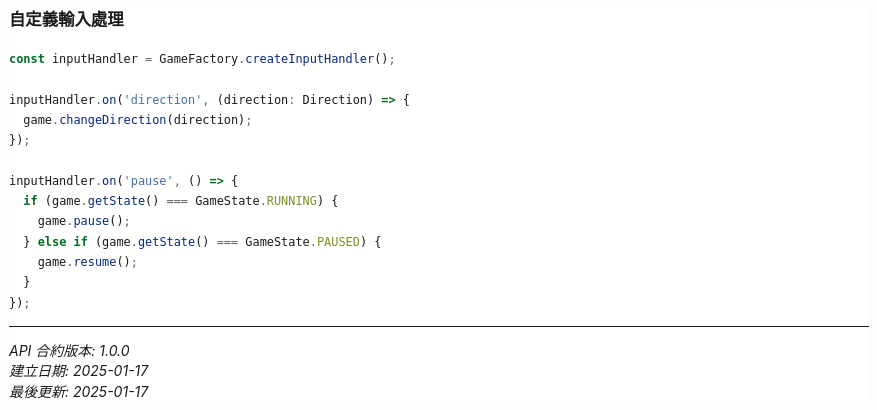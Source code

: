 ### 自定義輸入處理

```typescript
const inputHandler = GameFactory.createInputHandler();

inputHandler.on('direction', (direction: Direction) => {
  game.changeDirection(direction);
});

inputHandler.on('pause', () => {
  if (game.getState() === GameState.RUNNING) {
    game.pause();
  } else if (game.getState() === GameState.PAUSED) {
    game.resume();
  }
});
```

---

*API 合約版本: 1.0.0*  
*建立日期: 2025-01-17*  
*最後更新: 2025-01-17*
